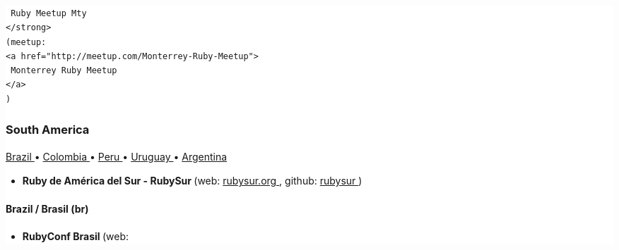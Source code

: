     Ruby Meetup Mty
    </strong>
    (meetup:
    <a href="http://meetup.com/Monterrey-Ruby-Meetup">
     Monterrey Ruby Meetup
    </a>
    )
   </li>
  </ul>
 </li>
</ul>
<p>
 
</p>
<h3>
 South America
</h3>
<p>
 <a href="#brazil--brasil-br">
  Brazil
 </a>
 •
 <a href="#colombia-co">
  Colombia
 </a>
 •
 <a href="#peru--perú-pe">
  Peru
 </a>
 •
 <a href="#uruguay-uy">
  Uruguay
 </a>
 •
 <a href="#argentina-ar">
  Argentina
 </a>
</p>
<ul>
 <li>
  <strong>
   Ruby de América del Sur - RubySur
  </strong>
  (web:
  <a href="http://rubysur.org">
   rubysur.org
  </a>
  , github:
  <a href="https://github.com/rubysur">
   rubysur
  </a>
  )
 </li>
</ul>
<h4>
 Brazil / Brasil (br)
</h4>
<ul>
 <li>
  <strong>
   RubyConf Brasil
  </strong>
  (web:
  <a href="http://www.rubyconf.com.br">